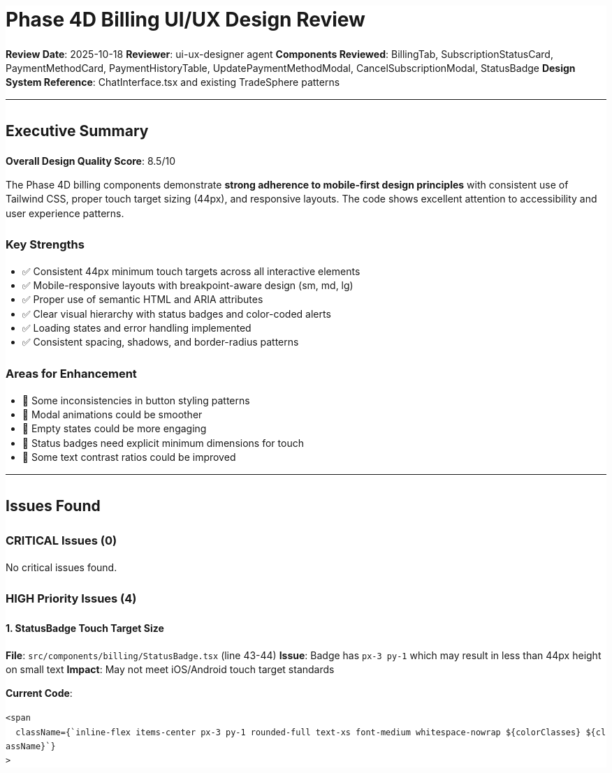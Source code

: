# Phase 4D Billing UI/UX Design Review

**Review Date**: 2025-10-18
**Reviewer**: ui-ux-designer agent
**Components Reviewed**: BillingTab, SubscriptionStatusCard, PaymentMethodCard, PaymentHistoryTable, UpdatePaymentMethodModal, CancelSubscriptionModal, StatusBadge
**Design System Reference**: ChatInterface.tsx and existing TradeSphere patterns

---

## Executive Summary

**Overall Design Quality Score**: 8.5/10

The Phase 4D billing components demonstrate **strong adherence to mobile-first design principles** with consistent use of Tailwind CSS, proper touch target sizing (44px), and responsive layouts. The code shows excellent attention to accessibility and user experience patterns.

### Key Strengths
- ✅ Consistent 44px minimum touch targets across all interactive elements
- ✅ Mobile-responsive layouts with breakpoint-aware design (sm, md, lg)
- ✅ Proper use of semantic HTML and ARIA attributes
- ✅ Clear visual hierarchy with status badges and color-coded alerts
- ✅ Loading states and error handling implemented
- ✅ Consistent spacing, shadows, and border-radius patterns

### Areas for Enhancement
- 🔧 Some inconsistencies in button styling patterns
- 🔧 Modal animations could be smoother
- 🔧 Empty states could be more engaging
- 🔧 Status badges need explicit minimum dimensions for touch
- 🔧 Some text contrast ratios could be improved

---

## Issues Found

### CRITICAL Issues (0)
No critical issues found.

### HIGH Priority Issues (4)

#### 1. StatusBadge Touch Target Size
**File**: `src/components/billing/StatusBadge.tsx` (line 43-44)
**Issue**: Badge has `px-3 py-1` which may result in less than 44px height on small text
**Impact**: May not meet iOS/Android touch target standards

**Current Code**:
```tsx
<span
  className={`inline-flex items-center px-3 py-1 rounded-full text-xs font-medium whitespace-nowrap ${colorClasses} ${className}`}
>
```
